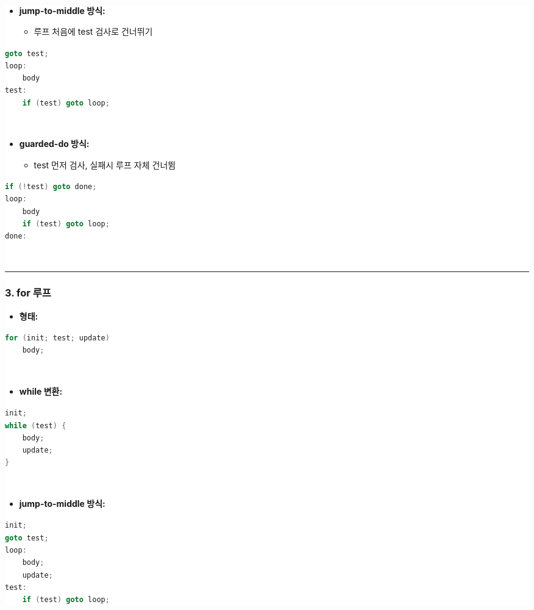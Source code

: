 - **jump-to-middle 방식:**

    - 루프 처음에 test 검사로 건너뛰기

```c
goto test;
loop:
    body
test:
    if (test) goto loop;
```

<br>

- **guarded-do 방식:**

    - test 먼저 검사, 실패시 루프 자체 건너뜀

```c
if (!test) goto done;
loop:
    body
    if (test) goto loop;
done:
```

<br>

___

### 3. for 루프

- **형태:**

```c
for (init; test; update)
    body;
```

<br>

- **while 변환:**

```c
init;
while (test) {
    body;
    update;
}
```

<br>

- **jump-to-middle 방식:**

```c
init;
goto test;
loop:
    body;
    update;
test:
    if (test) goto loop;
```

